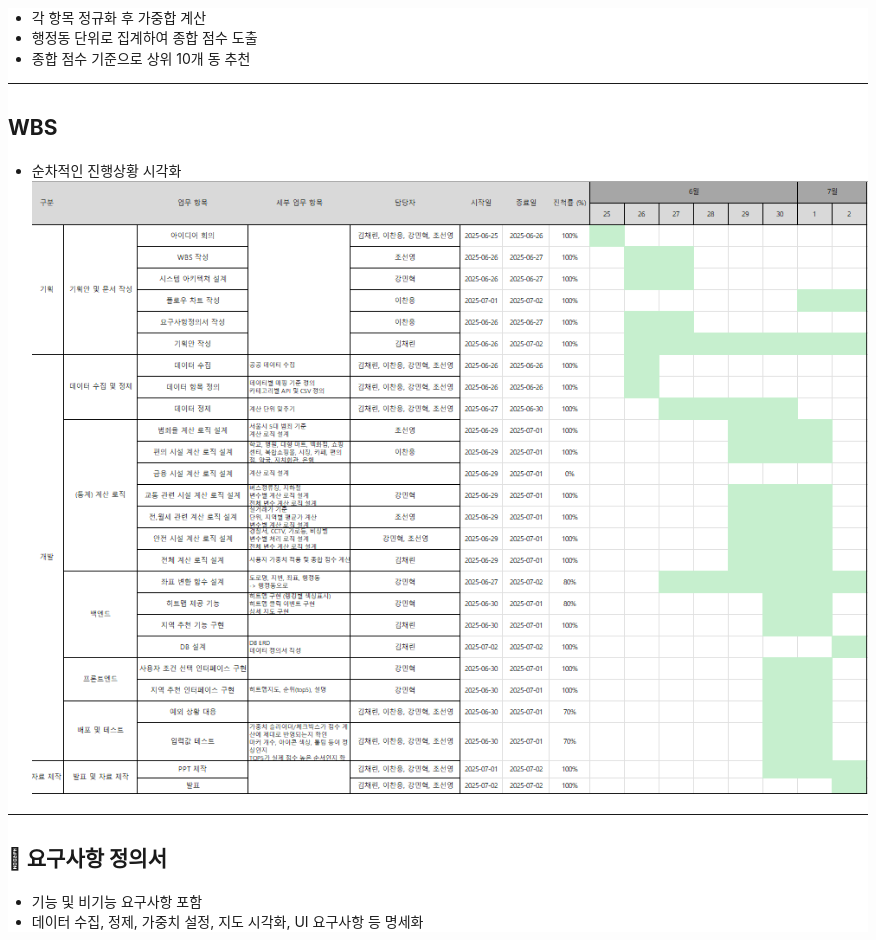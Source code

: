 - 각 항목 정규화 후 가중합 계산
- 행정동 단위로 집계하여 종합 점수 도출
- 종합 점수 기준으로 상위 10개 동 추천

---
## WBS
- 순차적인 진행상황 시각화
![WBS](assets/wbs.png)
---

## 📌 요구사항 정의서

- 기능 및 비기능 요구사항 포함
- 데이터 수집, 정제, 가중치 설정, 지도 시각화, UI 요구사항 등 명세화